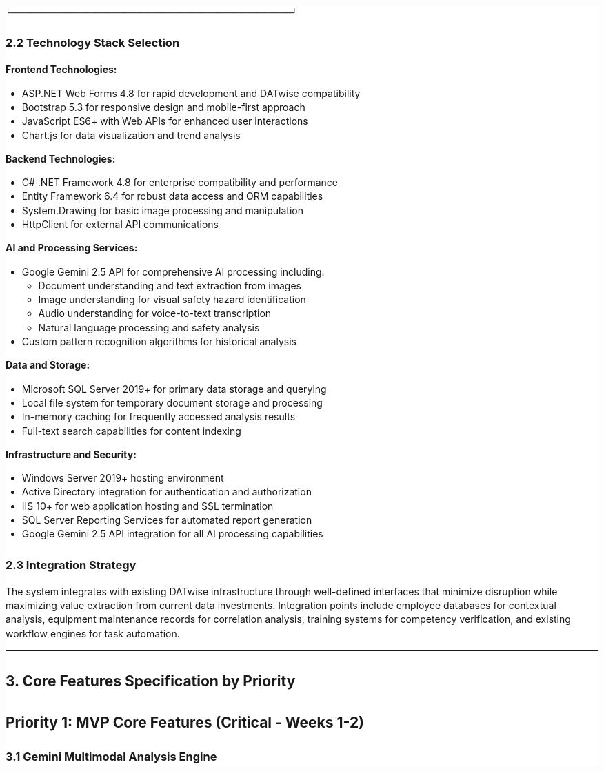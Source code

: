 ```
└─────────────────────────────────────────────────────────┘
```

### 2.2 Technology Stack Selection
**Frontend Technologies:**
- ASP.NET Web Forms 4.8 for rapid development and DATwise compatibility
- Bootstrap 5.3 for responsive design and mobile-first approach
- JavaScript ES6+ with Web APIs for enhanced user interactions
- Chart.js for data visualization and trend analysis

**Backend Technologies:**  
- C# .NET Framework 4.8 for enterprise compatibility and performance
- Entity Framework 6.4 for robust data access and ORM capabilities
- System.Drawing for basic image processing and manipulation
- HttpClient for external API communications

**AI and Processing Services:**
- Google Gemini 2.5 API for comprehensive AI processing including:
  - Document understanding and text extraction from images
  - Image understanding for visual safety hazard identification  
  - Audio understanding for voice-to-text transcription
  - Natural language processing and safety analysis
- Custom pattern recognition algorithms for historical analysis

**Data and Storage:**
- Microsoft SQL Server 2019+ for primary data storage and querying
- Local file system for temporary document storage and processing
- In-memory caching for frequently accessed analysis results
- Full-text search capabilities for content indexing

**Infrastructure and Security:**
- Windows Server 2019+ hosting environment
- Active Directory integration for authentication and authorization
- IIS 10+ for web application hosting and SSL termination
- SQL Server Reporting Services for automated report generation
- Google Gemini 2.5 API integration for all AI processing capabilities

### 2.3 Integration Strategy
The system integrates with existing DATwise infrastructure through well-defined interfaces that minimize disruption while maximizing value extraction from current data investments. Integration points include employee databases for contextual analysis, equipment maintenance records for correlation analysis, training systems for competency verification, and existing workflow engines for task automation.

---

## 3. Core Features Specification by Priority

## Priority 1: MVP Core Features (Critical - Weeks 1-2)

### 3.1 Gemini Multimodal Analysis Engine

